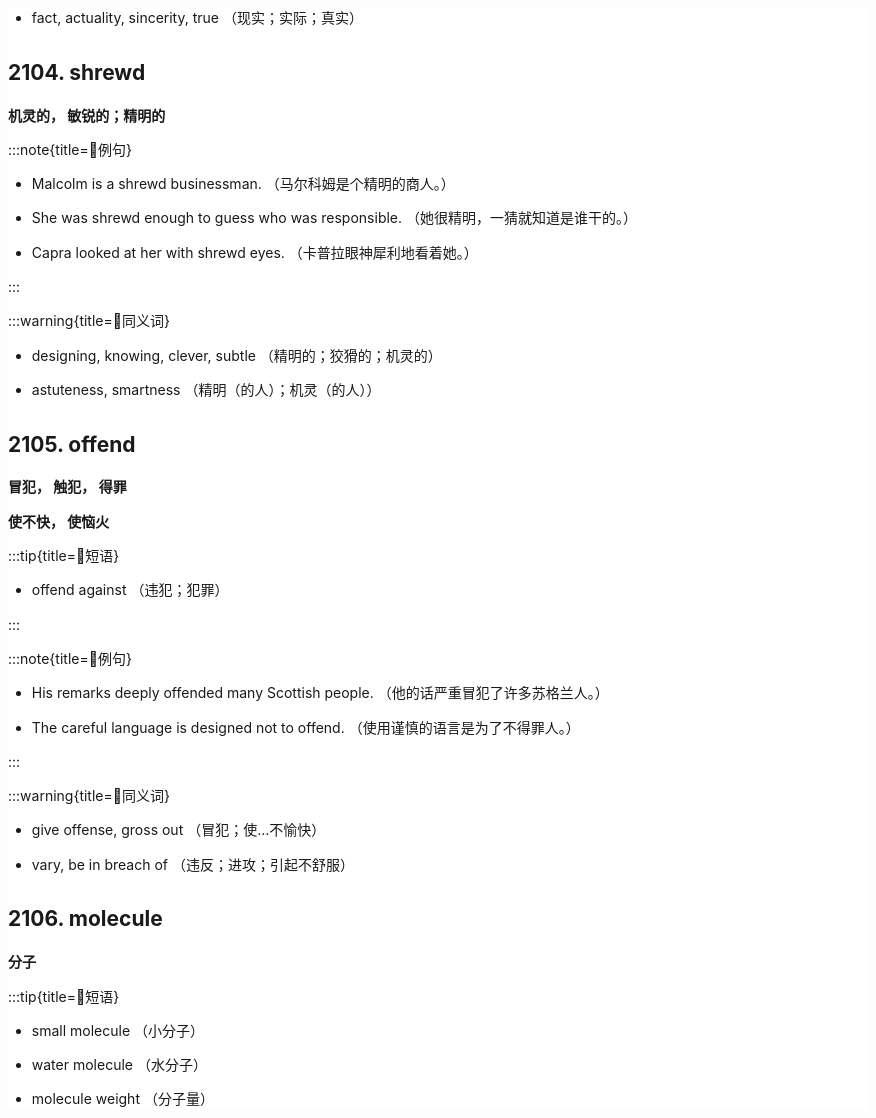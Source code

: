 - fact, actuality, sincerity, true （现实；实际；真实）


## 2104. shrewd

**机灵的， 敏锐的；精明的**

:::note{title=🎤例句}

- Malcolm is a shrewd businessman. （马尔科姆是个精明的商人。）

- She was shrewd enough to guess who was responsible. （她很精明，一猜就知道是谁干的。）

- Capra looked at her with shrewd eyes. （卡普拉眼神犀利地看着她。）

:::

:::warning{title=🤔同义词}

- designing, knowing, clever, subtle （精明的；狡猾的；机灵的）

- astuteness, smartness （精明（的人）；机灵（的人））


## 2105. offend

**冒犯， 触犯， 得罪**

**使不快， 使恼火**

:::tip{title=🤩短语}

- offend against （违犯；犯罪）

:::

:::note{title=🎤例句}

- His remarks deeply offended many Scottish people. （他的话严重冒犯了许多苏格兰人。）

- The careful language is designed not to offend. （使用谨慎的语言是为了不得罪人。）

:::

:::warning{title=🤔同义词}

- give offense, gross out （冒犯；使…不愉快）

- vary, be in breach of （违反；进攻；引起不舒服）


## 2106. molecule

**分子**

:::tip{title=🤩短语}

- small molecule （小分子）

- water molecule （水分子）

- molecule weight （分子量）
